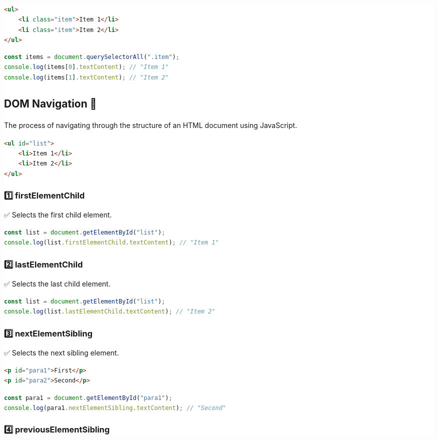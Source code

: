 ```html
<ul>
    <li class="item">Item 1</li>
    <li class="item">Item 2</li>
</ul>
```

```js
const items = document.querySelectorAll(".item");
console.log(items[0].textContent); // "Item 1"
console.log(items[1].textContent); // "Item 2"
```

## DOM Navigation 🧭

The process of navigating through the structure of an HTML document using JavaScript.

```html
<ul id="list">
    <li>Item 1</li>
    <li>Item 2</li>
</ul>
```

### 1️⃣ firstElementChild

✅ Selects the first child element.

```js
const list = document.getElementById("list");
console.log(list.firstElementChild.textContent); // "Item 1"
```

### 2️⃣ lastElementChild

✅ Selects the last child element.

```js
const list = document.getElementById("list");
console.log(list.lastElementChild.textContent); // "Item 2"
```

### 3️⃣ nextElementSibling

✅ Selects the next sibling element.

```html
<p id="para1">First</p>
<p id="para2">Second</p>
```

```js
const para1 = document.getElementById("para1");
console.log(para1.nextElementSibling.textContent); // "Second"
```

### 4️⃣ previousElementSibling

